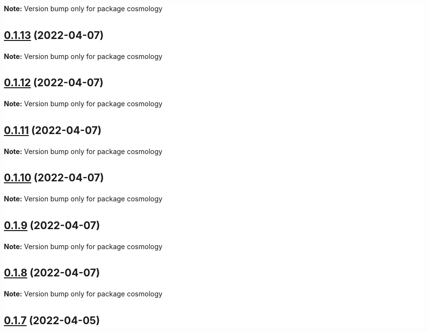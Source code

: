 **Note:** Version bump only for package cosmology





## [0.1.13](https://github.com/cosmology-tech/cosmology/compare/cosmology@0.1.12...cosmology@0.1.13) (2022-04-07)

**Note:** Version bump only for package cosmology





## [0.1.12](https://github.com/cosmology-tech/cosmology/compare/cosmology@0.1.11...cosmology@0.1.12) (2022-04-07)

**Note:** Version bump only for package cosmology





## [0.1.11](https://github.com/cosmology-tech/cosmology/compare/cosmology@0.1.10...cosmology@0.1.11) (2022-04-07)

**Note:** Version bump only for package cosmology





## [0.1.10](https://github.com/cosmology-tech/cosmology/compare/cosmology@0.1.9...cosmology@0.1.10) (2022-04-07)

**Note:** Version bump only for package cosmology





## [0.1.9](https://github.com/cosmology-tech/cosmology/compare/cosmology@0.1.8...cosmology@0.1.9) (2022-04-07)

**Note:** Version bump only for package cosmology





## [0.1.8](https://github.com/cosmology-tech/cosmology/compare/cosmology@0.1.7...cosmology@0.1.8) (2022-04-07)

**Note:** Version bump only for package cosmology





## [0.1.7](https://github.com/cosmology-tech/cosmology/compare/cosmology@0.1.6...cosmology@0.1.7) (2022-04-05)
